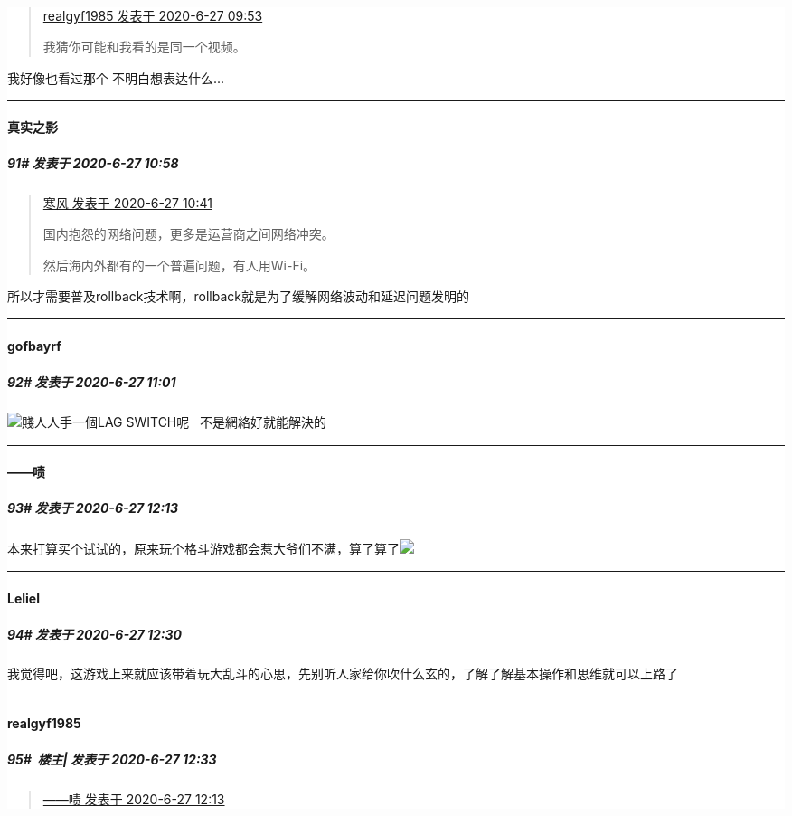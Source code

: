 
<blockquote><a href="httphttps://bbs.saraba1st.com/2b/forum.php?mod=redirect&amp;goto=findpost&amp;pid=47968498&amp;ptid=1944246" target="_blank">realgyf1985 发表于 2020-6-27 09:53</a>

我猜你可能和我看的是同一个视频。</blockquote>
我好像也看过那个 不明白想表达什么...


-----

####  真实之影  
##### 91#       发表于 2020-6-27 10:58


<blockquote><a href="httphttps://bbs.saraba1st.com/2b/forum.php?mod=redirect&amp;goto=findpost&amp;pid=47968947&amp;ptid=1944246" target="_blank">寒风 发表于 2020-6-27 10:41</a>

国内抱怨的网络问题，更多是运营商之间网络冲突。


然后海内外都有的一个普遍问题，有人用Wi-Fi。</blockquote>
所以才需要普及rollback技术啊，rollback就是为了缓解网络波动和延迟问题发明的


-----

####  gofbayrf  
##### 92#       发表于 2020-6-27 11:01


<img src="https://static.saraba1st.com/image/smiley/face2017/001.png" referrerpolicy="no-referrer">賤人人手一個LAG SWITCH呢   不是網絡好就能解決的


-----

####  ——啧  
##### 93#       发表于 2020-6-27 12:13


本来打算买个试试的，原来玩个格斗游戏都会惹大爷们不满，算了算了<img src="https://static.saraba1st.com/image/smiley/face2017/047.png" referrerpolicy="no-referrer">


-----

####  Leliel  
##### 94#       发表于 2020-6-27 12:30


我觉得吧，这游戏上来就应该带着玩大乱斗的心思，先别听人家给你吹什么玄的，了解了解基本操作和思维就可以上路了


-----

####  realgyf1985  
##### 95#         楼主| 发表于 2020-6-27 12:33


<blockquote><a href="httphttps://bbs.saraba1st.com/2b/forum.php?mod=redirect&amp;goto=findpost&amp;pid=47969870&amp;ptid=1944246" target="_blank">——啧 发表于 2020-6-27 12:13</a>
